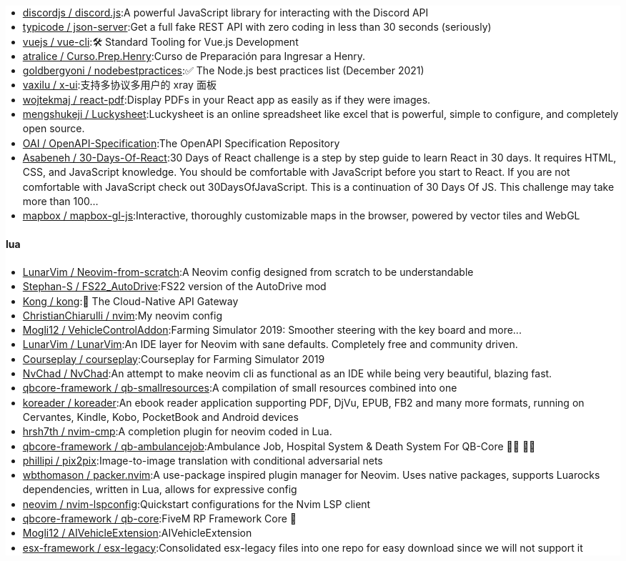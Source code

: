 * [discordjs / discord.js](https://github.com/discordjs/discord.js):A powerful JavaScript library for interacting with the Discord API
* [typicode / json-server](https://github.com/typicode/json-server):Get a full fake REST API with zero coding in less than 30 seconds (seriously)
* [vuejs / vue-cli](https://github.com/vuejs/vue-cli):🛠️
Standard Tooling for Vue.js Development
* [atralice / Curso.Prep.Henry](https://github.com/atralice/Curso.Prep.Henry):Curso de Preparación para Ingresar a Henry.
* [goldbergyoni / nodebestpractices](https://github.com/goldbergyoni/nodebestpractices):✅
The Node.js best practices list (December 2021)
* [vaxilu / x-ui](https://github.com/vaxilu/x-ui):支持多协议多用户的 xray 面板
* [wojtekmaj / react-pdf](https://github.com/wojtekmaj/react-pdf):Display PDFs in your React app as easily as if they were images.
* [mengshukeji / Luckysheet](https://github.com/mengshukeji/Luckysheet):Luckysheet is an online spreadsheet like excel that is powerful, simple to configure, and completely open source.
* [OAI / OpenAPI-Specification](https://github.com/OAI/OpenAPI-Specification):The OpenAPI Specification Repository
* [Asabeneh / 30-Days-Of-React](https://github.com/Asabeneh/30-Days-Of-React):30 Days of React challenge is a step by step guide to learn React in 30 days. It requires HTML, CSS, and JavaScript knowledge. You should be comfortable with JavaScript before you start to React. If you are not comfortable with JavaScript check out 30DaysOfJavaScript. This is a continuation of 30 Days Of JS. This challenge may take more than 100…
* [mapbox / mapbox-gl-js](https://github.com/mapbox/mapbox-gl-js):Interactive, thoroughly customizable maps in the browser, powered by vector tiles and WebGL

#### lua
* [LunarVim / Neovim-from-scratch](https://github.com/LunarVim/Neovim-from-scratch):A Neovim config designed from scratch to be understandable
* [Stephan-S / FS22_AutoDrive](https://github.com/Stephan-S/FS22_AutoDrive):FS22 version of the AutoDrive mod
* [Kong / kong](https://github.com/Kong/kong):🦍
The Cloud-Native API Gateway
* [ChristianChiarulli / nvim](https://github.com/ChristianChiarulli/nvim):My neovim config
* [Mogli12 / VehicleControlAddon](https://github.com/Mogli12/VehicleControlAddon):Farming Simulator 2019: Smoother steering with the key board and more...
* [LunarVim / LunarVim](https://github.com/LunarVim/LunarVim):An IDE layer for Neovim with sane defaults. Completely free and community driven.
* [Courseplay / courseplay](https://github.com/Courseplay/courseplay):Courseplay for Farming Simulator 2019
* [NvChad / NvChad](https://github.com/NvChad/NvChad):An attempt to make neovim cli as functional as an IDE while being very beautiful, blazing fast.
* [qbcore-framework / qb-smallresources](https://github.com/qbcore-framework/qb-smallresources):A compilation of small resources combined into one
* [koreader / koreader](https://github.com/koreader/koreader):An ebook reader application supporting PDF, DjVu, EPUB, FB2 and many more formats, running on Cervantes, Kindle, Kobo, PocketBook and Android devices
* [hrsh7th / nvim-cmp](https://github.com/hrsh7th/nvim-cmp):A completion plugin for neovim coded in Lua.
* [qbcore-framework / qb-ambulancejob](https://github.com/qbcore-framework/qb-ambulancejob):Ambulance Job, Hospital System & Death System For QB-Core
👨‍⚕️
👩‍⚕️
* [phillipi / pix2pix](https://github.com/phillipi/pix2pix):Image-to-image translation with conditional adversarial nets
* [wbthomason / packer.nvim](https://github.com/wbthomason/packer.nvim):A use-package inspired plugin manager for Neovim. Uses native packages, supports Luarocks dependencies, written in Lua, allows for expressive config
* [neovim / nvim-lspconfig](https://github.com/neovim/nvim-lspconfig):Quickstart configurations for the Nvim LSP client
* [qbcore-framework / qb-core](https://github.com/qbcore-framework/qb-core):FiveM RP Framework Core
💪
* [Mogli12 / AIVehicleExtension](https://github.com/Mogli12/AIVehicleExtension):AIVehicleExtension
* [esx-framework / esx-legacy](https://github.com/esx-framework/esx-legacy):Consolidated esx-legacy files into one repo for easy download since we will not support it